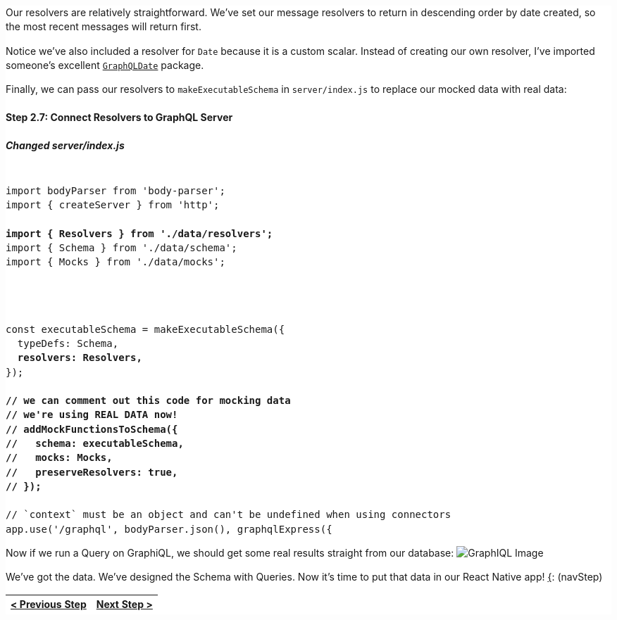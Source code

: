 
[}]: #

Our resolvers are relatively straightforward. We’ve set our message resolvers to return in descending order by date created, so the most recent messages will return first.

Notice we’ve also included a resolver for `Date` because it is a custom scalar. Instead of creating our own resolver, I’ve imported someone’s excellent [`GraphQLDate`](https://www.npmjs.com/package/graphql-date) package.

Finally, we can pass our resolvers to `makeExecutableSchema` in `server/index.js` to replace our mocked data with real data:

[{]: <helper> (diffStep 2.7 files="server/index.js")

#### Step 2.7: Connect Resolvers to GraphQL Server

##### Changed server&#x2F;index.js
<pre>

import bodyParser from &#x27;body-parser&#x27;;
import { createServer } from &#x27;http&#x27;;

<b>import { Resolvers } from &#x27;./data/resolvers&#x27;;</b>
import { Schema } from &#x27;./data/schema&#x27;;
import { Mocks } from &#x27;./data/mocks&#x27;;

</pre>
<pre>


const executableSchema &#x3D; makeExecutableSchema({
  typeDefs: Schema,
<b>  resolvers: Resolvers,</b>
});

<b>// we can comment out this code for mocking data</b>
<b>// we&#x27;re using REAL DATA now!</b>
<b>// addMockFunctionsToSchema({</b>
<b>//   schema: executableSchema,</b>
<b>//   mocks: Mocks,</b>
<b>//   preserveResolvers: true,</b>
<b>// });</b>

// &#x60;context&#x60; must be an object and can&#x27;t be undefined when using connectors
app.use(&#x27;/graphql&#x27;, bodyParser.json(), graphqlExpress({
</pre>

[}]: #

Now if we run a Query on GraphiQL, we should get some real results straight from our database: ![GraphIQL Image](https://s3-us-west-1.amazonaws.com/tortilla/chatty/step2-7.png)

We’ve got the data. We’ve designed the Schema with Queries. Now it’s time to put that data in our React Native app!
[{]: <helper> (navStep)

| [< Previous Step](step1.md) | [Next Step >](step3.md) |
|:--------------------------------|--------------------------------:|

[}]: #


[{]: <helper> (diffStep 2.1)
[{]: <helper> (diffStep 2.2)
[{]: <helper> (diffStep 2.3 files="server/data/mocks.js")
[{]: <helper> (diffStep 2.4 files="server/data/connectors.js")
[{]: <helper> (diffStep 2.5)
[{]: <helper> (diffStep 2.6 files="server/data/resolvers.js")